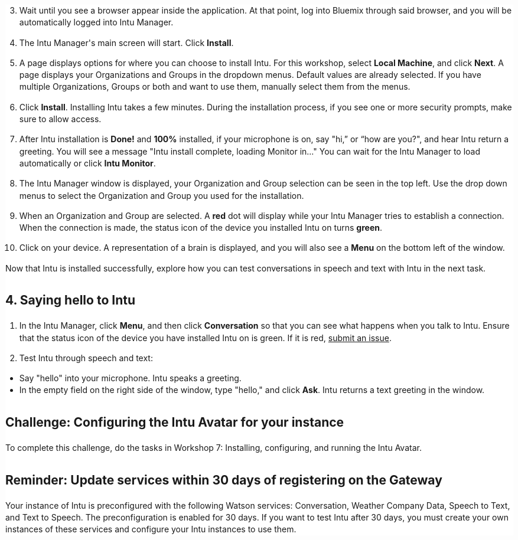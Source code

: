 3. Wait until you see a browser appear inside the application. At that point, log into Bluemix through said browser, and you will be automatically logged into Intu Manager.

4. The Intu Manager's main screen will start. Click **Install**.

5. A page displays options for where you can choose to install Intu. For this workshop, select **Local Machine**, and click **Next**. A page displays your Organizations and Groups in the dropdown menus. Default values are already selected. If you have multiple Organizations, Groups or both and want to use them, manually select them from the menus.

6. Click **Install**. Installing Intu takes a few minutes. During the installation process, if you see one or more security prompts, make sure to allow access.

7. After Intu installation is **Done!** and **100%** installed, if your microphone is on, say "hi,” or “how are you?", and hear Intu return a greeting. You will see a message "Intu install complete, loading Monitor in..." You can wait for the Intu Manager to load automatically or click **Intu Monitor**.

8. The Intu Manager window is displayed, your Organization and Group selection can be seen in the top left. Use the drop down menus to select the Organization and Group you used for the installation. 

9. When an Organization and Group are selected. A **red** dot will display while your Intu Manager tries to establish a connection. When the connection is made, the status icon of the device you installed Intu on turns **green**. 

10. Click on your device. A representation of a brain is displayed, and you will also see a **Menu** on the bottom left of the window.

Now that Intu is installed successfully, explore how you can test conversations in speech and text with Intu in the next task.

## 4. <a name="saying-hello-to-intu">Saying hello to Intu</a>

1. In the Intu Manager, click **Menu**, and then click **Conversation** so that you can see what happens when you talk to Intu. Ensure that the status icon of the device you have installed Intu on is green. If it is red, [submit an issue](https://github.com/watson-intu/self-sdk/issues).

2. Test Intu through speech and text:
 * Say "hello" into your microphone. Intu speaks a greeting.
 * In the empty field on the right side of the window, type "hello," and click **Ask**. Intu returns a text greeting in the window.

## Challenge: Configuring the Intu Avatar for your instance

To complete this challenge, do the tasks in Workshop 7: Installing, configuring, and running the Intu Avatar.

## Reminder: Update services within 30 days of registering on the Gateway
Your instance of Intu is preconfigured with the following Watson services: Conversation, Weather Company Data, Speech to Text, and Text to Speech. The preconfiguration is enabled for 30 days. If you want to test Intu after 30 days, you must create your own instances of these services and configure your Intu instances to use them.
